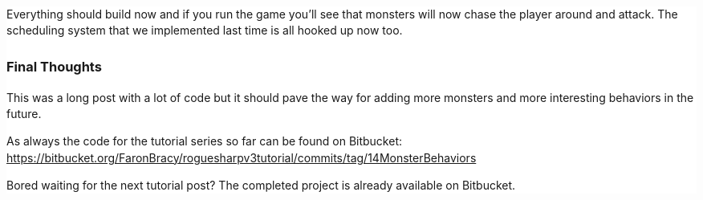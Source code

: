 Everything should build now and if you run the game you’ll see that monsters will now chase the player around and attack. The scheduling system that we implemented last time is all hooked up now too.

### Final Thoughts

This was a long post with a lot of code but it should pave the way for adding more monsters and more interesting behaviors in the future.

As always the code for the tutorial series so far can be found on Bitbucket:
https://bitbucket.org/FaronBracy/roguesharpv3tutorial/commits/tag/14MonsterBehaviors

Bored waiting for the next tutorial post? The completed project is already available on Bitbucket.

